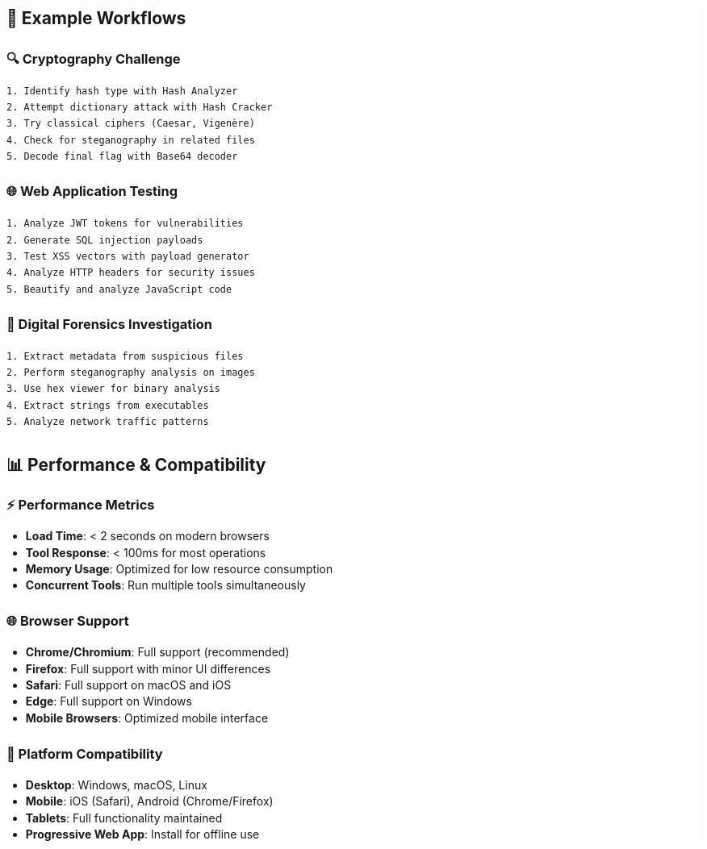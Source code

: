 ## 🧪 Example Workflows

### 🔍 Cryptography Challenge
```
1. Identify hash type with Hash Analyzer
2. Attempt dictionary attack with Hash Cracker
3. Try classical ciphers (Caesar, Vigenère)
4. Check for steganography in related files
5. Decode final flag with Base64 decoder
```

### 🌐 Web Application Testing
```
1. Analyze JWT tokens for vulnerabilities
2. Generate SQL injection payloads
3. Test XSS vectors with payload generator
4. Analyze HTTP headers for security issues
5. Beautify and analyze JavaScript code
```

### 📁 Digital Forensics Investigation
```
1. Extract metadata from suspicious files
2. Perform steganography analysis on images
3. Use hex viewer for binary analysis
4. Extract strings from executables
5. Analyze network traffic patterns
```

## 📊 Performance & Compatibility

### ⚡ Performance Metrics
- **Load Time**: < 2 seconds on modern browsers
- **Tool Response**: < 100ms for most operations
- **Memory Usage**: Optimized for low resource consumption
- **Concurrent Tools**: Run multiple tools simultaneously

### 🌐 Browser Support
- **Chrome/Chromium**: Full support (recommended)
- **Firefox**: Full support with minor UI differences
- **Safari**: Full support on macOS and iOS
- **Edge**: Full support on Windows
- **Mobile Browsers**: Optimized mobile interface

### 📱 Platform Compatibility
- **Desktop**: Windows, macOS, Linux
- **Mobile**: iOS (Safari), Android (Chrome/Firefox)
- **Tablets**: Full functionality maintained
- **Progressive Web App**: Install for offline use
